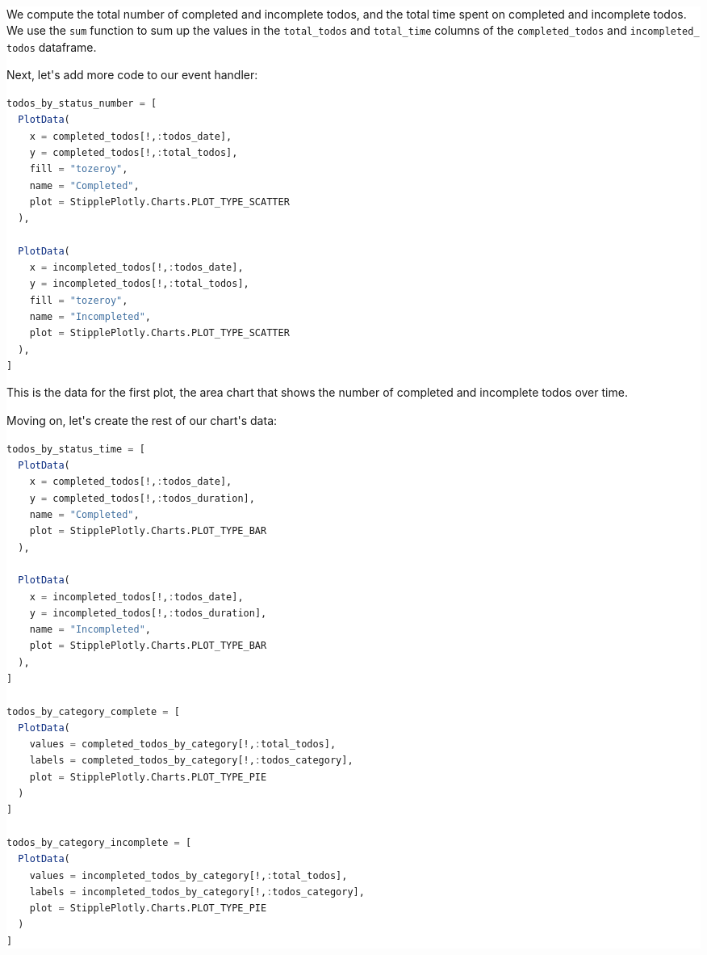 We compute the total number of completed and incomplete todos, and the total time spent on completed and incomplete todos.
We use the `sum` function to sum up the values in the `total_todos` and `total_time` columns of the `completed_todos` and `incompleted_todos` dataframe.

Next, let's add more code to our event handler:

```julia
todos_by_status_number = [
  PlotData(
    x = completed_todos[!,:todos_date],
    y = completed_todos[!,:total_todos],
    fill = "tozeroy",
    name = "Completed",
    plot = StipplePlotly.Charts.PLOT_TYPE_SCATTER
  ),

  PlotData(
    x = incompleted_todos[!,:todos_date],
    y = incompleted_todos[!,:total_todos],
    fill = "tozeroy",
    name = "Incompleted",
    plot = StipplePlotly.Charts.PLOT_TYPE_SCATTER
  ),
]
```

This is the data for the first plot, the area chart that shows the number of completed and incomplete todos over time.

Moving on, let's create the rest of our chart's data:

```julia
todos_by_status_time = [
  PlotData(
    x = completed_todos[!,:todos_date],
    y = completed_todos[!,:todos_duration],
    name = "Completed",
    plot = StipplePlotly.Charts.PLOT_TYPE_BAR
  ),

  PlotData(
    x = incompleted_todos[!,:todos_date],
    y = incompleted_todos[!,:todos_duration],
    name = "Incompleted",
    plot = StipplePlotly.Charts.PLOT_TYPE_BAR
  ),
]

todos_by_category_complete = [
  PlotData(
    values = completed_todos_by_category[!,:total_todos],
    labels = completed_todos_by_category[!,:todos_category],
    plot = StipplePlotly.Charts.PLOT_TYPE_PIE
  )
]

todos_by_category_incomplete = [
  PlotData(
    values = incompleted_todos_by_category[!,:total_todos],
    labels = incompleted_todos_by_category[!,:todos_category],
    plot = StipplePlotly.Charts.PLOT_TYPE_PIE
  )
]
```
